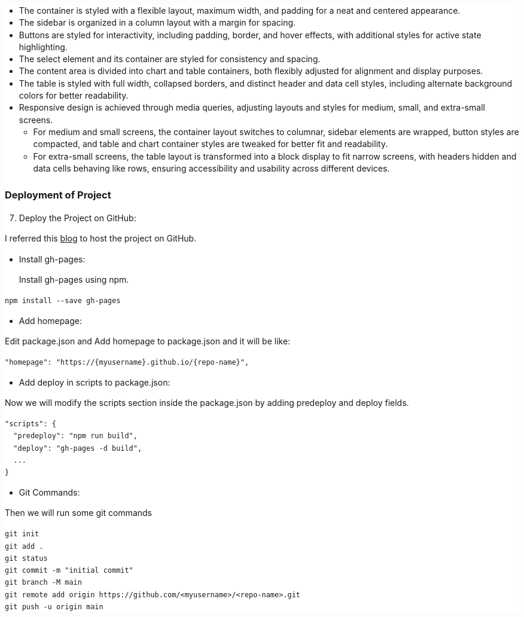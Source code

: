 - The container is styled with a flexible layout, maximum width, and padding for a neat and centered appearance. 
- The sidebar is organized in a column layout with a margin for spacing. 
- Buttons are styled for interactivity, including padding, border, and hover effects, with additional styles for active state highlighting. 
- The select element and its container are styled for consistency and spacing. 
- The content area is divided into chart and table containers, both flexibly adjusted for alignment and display purposes. 
- The table is styled with full width, collapsed borders, and distinct header and data cell styles, including alternate background colors for better readability.
- Responsive design is achieved through media queries, adjusting layouts and styles for medium, small, and extra-small screens. 
  - For medium and small screens, the container layout switches to columnar, sidebar elements are wrapped, button styles are compacted, and table and chart container styles are tweaked for better fit and readability. 
  - For extra-small screens, the table layout is transformed into a block display to fit narrow screens, with headers hidden and data cells behaving like rows, ensuring accessibility and usability across different devices.

### Deployment of Project
7. Deploy the Project on GitHub:

I referred this [blog](https://medium.com/@swarajgosavi20/how-to-deploy-react-on-github-pages-33e427f0bd36) to host the project on GitHub.

- Install gh-pages:
  
  Install gh-pages using npm.
```
npm install --save gh-pages
```
- Add homepage:
  
Edit package.json and Add homepage to package.json and it will be like:
```
"homepage": "https://{myusername}.github.io/{repo-name}",
```
- Add deploy in scripts to package.json:
  
Now we will modify the scripts section inside the package.json by adding predeploy and deploy fields.
```
"scripts": {
  "predeploy": "npm run build",
  "deploy": "gh-pages -d build",
  ...
}
```
- Git Commands:
   
Then we will run some git commands
```
git init
git add .
git status
git commit -m "initial commit"
git branch -M main
git remote add origin https://github.com/<myusername>/<repo-name>.git
git push -u origin main
```
